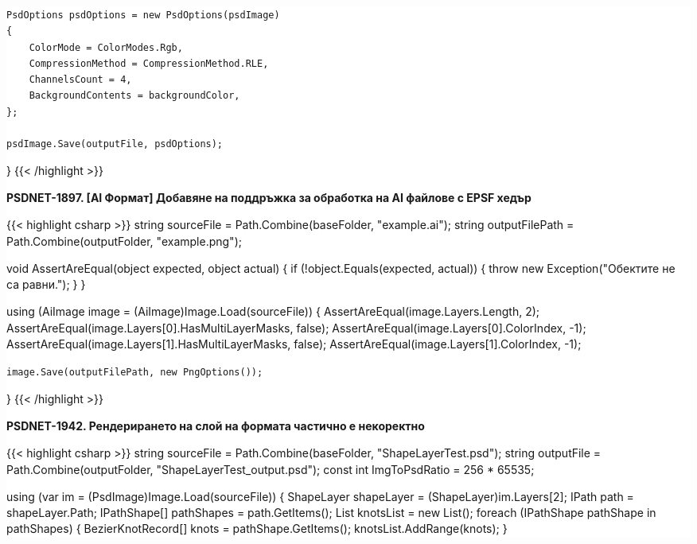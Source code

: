    PsdOptions psdOptions = new PsdOptions(psdImage)
    {
        ColorMode = ColorModes.Rgb,
        CompressionMethod = CompressionMethod.RLE,
        ChannelsCount = 4,
        BackgroundContents = backgroundColor,
    };

    psdImage.Save(outputFile, psdOptions);
}
{{< /highlight >}}

**PSDNET-1897. [AI Формат] Добавяне на поддръжка за обработка на AI файлове с EPSF хедър**

{{< highlight csharp >}}
string sourceFile = Path.Combine(baseFolder, "example.ai");
string outputFilePath = Path.Combine(outputFolder, "example.png");

void AssertAreEqual(object expected, object actual)
{
    if (!object.Equals(expected, actual))
    {
        throw new Exception("Обектите не са равни.");
    }
}

using (AiImage image = (AiImage)Image.Load(sourceFile))
{
    AssertAreEqual(image.Layers.Length, 2);
    AssertAreEqual(image.Layers[0].HasMultiLayerMasks, false);
    AssertAreEqual(image.Layers[0].ColorIndex, -1);
    AssertAreEqual(image.Layers[1].HasMultiLayerMasks, false);
    AssertAreEqual(image.Layers[1].ColorIndex, -1);

    image.Save(outputFilePath, new PngOptions());
}
{{< /highlight >}}

**PSDNET-1942. Рендерирането на слой на формата частично е некоректно**

{{< highlight csharp >}}
string sourceFile = Path.Combine(baseFolder, "ShapeLayerTest.psd");
string outputFile = Path.Combine(outputFolder, "ShapeLayerTest_output.psd");
const int ImgToPsdRatio = 256 * 65535;

using (var im = (PsdImage)Image.Load(sourceFile))
{
    ShapeLayer shapeLayer = (ShapeLayer)im.Layers[2];
    IPath path = shapeLayer.Path;
    IPathShape[] pathShapes = path.GetItems();
    List<BezierKnotRecord> knotsList = new List<BezierKnotRecord>();
    foreach (IPathShape pathShape in pathShapes)
    {
        BezierKnotRecord[] knots = pathShape.GetItems();
        knotsList.AddRange(knots);
    }
